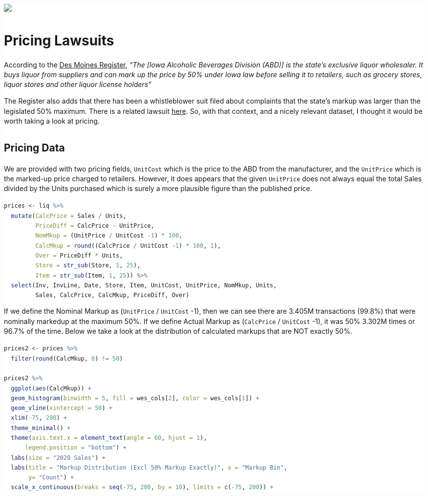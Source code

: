 <img src="README_files/figure-gfm/unnamed-chunk-8-1.png" style="display: block; margin: auto;" />

# Pricing Lawsuits

According to the [Des Moines
Register](https://www.desmoinesregister.com/story/news/2019/12/17/iowa-illegally-marked-up-liquor-prices-years-lawsuit-alleges/2680983001/),
*“The \[Iowa Alcoholic Beverages Division (ABD)\] is the state’s
exclusive liquor wholesaler. It buys liquor from suppliers and can mark
up the price by 50% under Iowa law before selling it to retailers, such
as grocery stores, liquor stores and other liquor license holders”*

The Register also adds that there has been a whistleblower suit filed
about complaints that the state’s markup was larger than the legislated
50% maximum. There is a related lawsuit
[here](https://www.courthousenews.com/wp-content/uploads/2019/12/Polk-LACL-683.pdf).
So, with that context, and a nicely relevant dataset, I thought it would
be worth taking a look at pricing.

## Pricing Data

We are provided with two pricing fields, `UnitCost` which is the price
to the ABD from the manufacturer, and the `UnitPrice` which is the
marked-up price charged to retailers. However, it does appears that the
given `UnitPrice` does not always equal the total Sales divided by the
Units purchased which is surely a more plausible figure than the
published price.

``` r
prices <- liq %>%
  mutate(CalcPrice = Sales / Units,
         PriceDiff = CalcPrice - UnitPrice,
         NomMkup = (UnitPrice / UnitCost -1) * 100,
         CalcMkup = round((CalcPrice / UnitCost -1) * 100, 1),
         Over = PriceDiff * Units,
         Store = str_sub(Store, 1, 25),
         Item = str_sub(Item, 1, 25)) %>%
  select(Inv, InvLine, Date, Store, Item, UnitCost, UnitPrice, NomMkup, Units,
         Sales, CalcPrice, CalcMkup, PriceDiff, Over)
```

If we define the Nominal Markup as (`UnitPrice` / `UnitCost` -1), then
we can see there are 3.405M transactions (99.8%) that were nominally
markedup at the maximum 50%. If we define Actual Markup as (`CalcPrice`
/ `UnitCost` -1), it was 50% 3.302M times or 96.7% of the time. Below we
take a look at the distribution of calculated markups that are NOT
exactly 50%.

``` r
prices2 <- prices %>%
  filter(round(CalcMkup, 0) != 50)

prices2 %>%
  ggplot(aes(CalcMkup)) +
  geom_histogram(binwidth = 5, fill = wes_cols[2], color = wes_cols[1]) +
  geom_vline(xintercept = 50) +
  xlim(-75, 200) +
  theme_minimal() +
  theme(axis.text.x = element_text(angle = 60, hjust = 1), 
      legend.position = "bottom") +
  labs(size = "2020 Sales") +
  labs(title = "Markup Distribution (Excl 50% Markup Exactly)", x = "Markup Bin", 
       y= "Count") +
  scale_x_continuous(breaks = seq(-75, 200, by = 10), limits = c(-75, 200)) +
```
